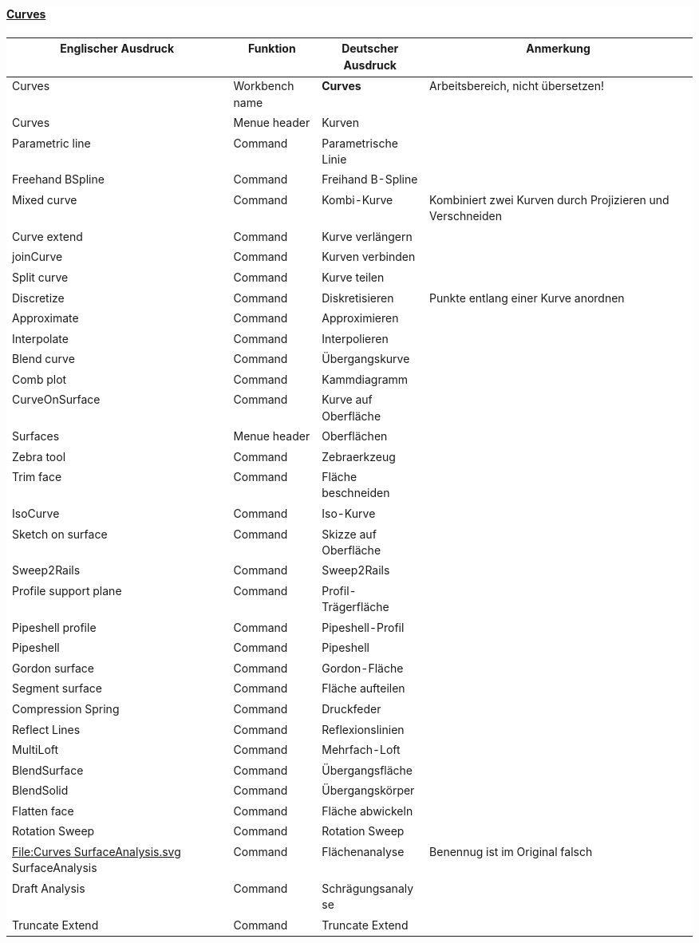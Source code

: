 #### [Curves](/Curves_Workbench/de "Curves Workbench/de")

| Englischer Ausdruck | Funktion | Deutscher Ausdruck | Anmerkung |
| --- | --- | --- | --- |
| Curves | Workbench name | **Curves** | Arbeitsbereich, nicht übersetzen! |
| Curves | Menue header | Kurven |  |
| Parametric line | Command | Parametrische Linie |  |
| Freehand BSpline | Command | Freihand B-Spline |  |
| Mixed curve | Command | Kombi-Kurve | Kombiniert zwei Kurven durch Projizieren und Verschneiden |
| Curve extend | Command | Kurve verlängern |  |
| joinCurve | Command | Kurven verbinden |  |
| Split curve | Command | Kurve teilen |  |
| Discretize | Command | Diskretisieren | Punkte entlang einer Kurve anordnen |
| Approximate | Command | Approximieren |  |
| Interpolate | Command | Interpolieren |  |
| Blend curve | Command | Übergangskurve |  |
| Comb plot | Command | Kammdiagramm |  |
| CurveOnSurface | Command | Kurve auf Oberfläche |  |
| Surfaces | Menue header | Oberflächen |  |
| Zebra tool | Command | Zebraerkzeug |  |
| Trim face | Command | Fläche beschneiden |  |
| IsoCurve | Command | Iso-Kurve |  |
| Sketch on surface | Command | Skizze auf Oberfläche |  |
| Sweep2Rails | Command | Sweep2Rails |  |
| Profile support plane | Command | Profil-Trägerfläche |  |
| Pipeshell profile | Command | Pipeshell-Profil |  |
| Pipeshell | Command | Pipeshell |  |
| Gordon surface | Command | Gordon-Fläche |  |
| Segment surface | Command | Fläche aufteilen |  |
| Compression Spring | Command | Druckfeder |  |
| Reflect Lines | Command | Reflexionslinien |  |
| MultiLoft | Command | Mehrfach-Loft |  |
| BlendSurface | Command | Übergangsfläche |  |
| BlendSolid | Command | Übergangskörper |  |
| Flatten face | Command | Fläche abwickeln |  |
| Rotation Sweep | Command | Rotation Sweep |  |
| [File:Curves SurfaceAnalysis.svg](/index.php?title=Special:Upload&wpDestFile=Curves_SurfaceAnalysis.svg "File:Curves SurfaceAnalysis.svg") SurfaceAnalysis | Command | Flächenanalyse | Benennug ist im Original falsch |
| Draft Analysis | Command | Schrägungsanalyse |  |
| Truncate Extend | Command | Truncate Extend |  |